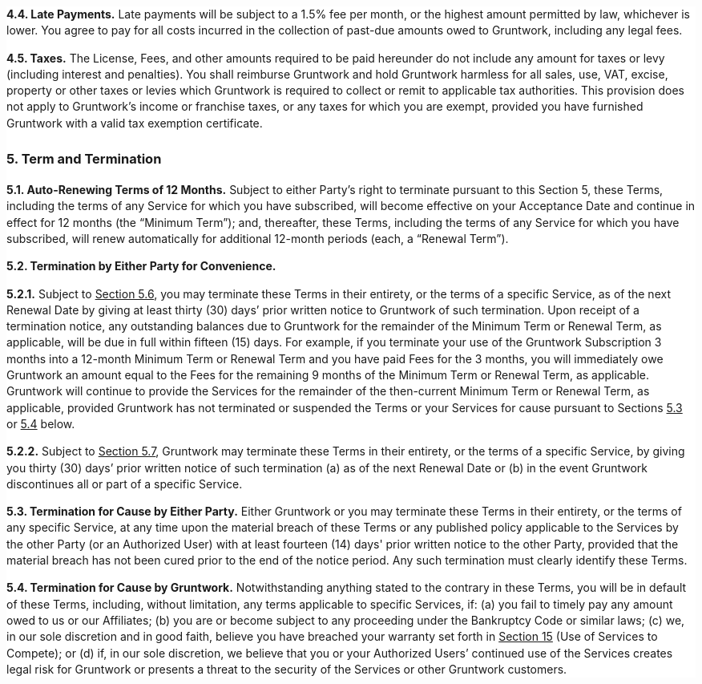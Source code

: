 

**4.4. Late Payments.** Late payments will be subject to a 1.5% fee per month, or the highest amount permitted by law, whichever is lower. You agree to pay for all costs incurred in the collection of past-due amounts owed to Gruntwork, including any legal fees.



**4.5. Taxes.** The License, Fees, and other amounts required to be paid hereunder do not include any amount for taxes or levy (including interest and penalties). You shall reimburse Gruntwork and hold Gruntwork harmless for all sales, use, VAT, excise, property or other taxes or levies which Gruntwork is required to collect or remit to applicable tax authorities. This provision does not apply to Gruntwork’s income or franchise taxes, or any taxes for which you are exempt, provided you have furnished Gruntwork with a valid tax exemption certificate.

### 5. Term and Termination



**5.1. Auto-Renewing Terms of 12 Months.** Subject to either Party’s right to terminate pursuant to this Section 5, these Terms, including the terms of any Service for which you have subscribed, will become effective on your Acceptance Date and continue in effect for 12 months (the “Minimum Term”); and, thereafter, these Terms, including the terms of any Service for which you have subscribed, will renew automatically for additional 12-month periods (each, a “Renewal Term”).

**5.2. Termination by Either Party for Convenience.**



**5.2.1.** Subject to [Section 5.6](https://gruntwork.io/legal/terms#5-6-effects-of-suspension-or-termination), you may terminate these Terms in their entirety, or the terms of a specific Service, as of the next Renewal Date by giving at least thirty (30) days’ prior written notice to Gruntwork of such termination. Upon receipt of a termination notice, any outstanding balances due to Gruntwork for the remainder of the Minimum Term or Renewal Term, as applicable, will be due in full within fifteen (15) days. For example, if you terminate your use of the Gruntwork Subscription 3 months into a 12-month Minimum Term or Renewal Term and you have paid Fees for the 3 months, you will immediately owe Gruntwork an amount equal to the Fees for the remaining 9 months of the Minimum Term or Renewal Term, as applicable. Gruntwork will continue to provide the Services for the remainder of the then-current Minimum Term or Renewal Term, as applicable, provided Gruntwork has not terminated or suspended the Terms or your Services for cause pursuant to Sections [5.3](https://gruntwork.io/legal/terms#5-3-termination-for-cause-by-either-party) or [5.4](https://gruntwork.io/legal/terms#5-4-termination-for-cause-by-gruntwork) below.

**5.2.2.** Subject to [Section 5.7](https://gruntwork.io/legal/terms#5-7-post-termination-license), Gruntwork may terminate these Terms in their entirety, or the terms of a specific Service, by giving you thirty (30) days’ prior written notice of such termination (a) as of the next Renewal Date or (b) in the event Gruntwork discontinues all or part of a specific Service.



**5.3. Termination for Cause by Either Party.** Either Gruntwork or you may terminate these Terms in their entirety, or the terms of any specific Service, at any time upon the material breach of these Terms or any published policy applicable to the Services by the other Party (or an Authorized User) with at least fourteen (14) days' prior written notice to the other Party, provided that the material breach has not been cured prior to the end of the notice period. Any such termination must clearly identify these Terms.

**5.4. Termination for Cause by Gruntwork.** Notwithstanding anything stated to the contrary in these Terms, you will be in default of these Terms, including, without limitation, any terms applicable to specific Services, if:
(a) you fail to timely pay any amount owed to us or our Affiliates;
(b) you are or become subject to any proceeding under the Bankruptcy Code or similar laws;
(c) we, in our sole discretion and in good faith, believe you have breached your warranty set forth in [Section 15](https://gruntwork.io/legal/terms#15-use-of-services-to-compete) (Use of Services to Compete); or
(d) if, in our sole discretion, we believe that you or your Authorized Users’ continued use of the Services creates legal risk for Gruntwork or presents a threat to the security of the Services or other Gruntwork customers.
